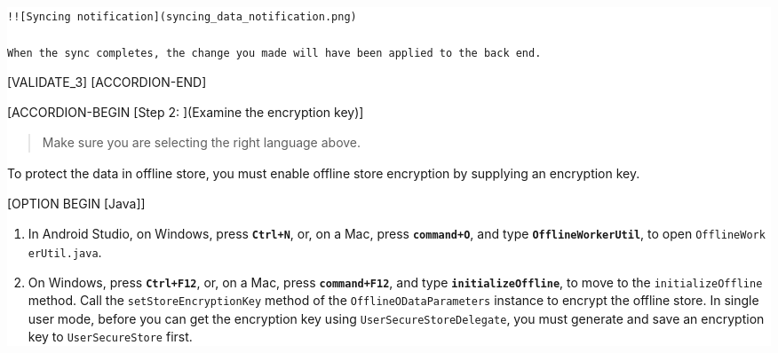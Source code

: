     !![Syncing notification](syncing_data_notification.png)

    When the sync completes, the change you made will have been applied to the back end.

[VALIDATE_3]
[ACCORDION-END]

[ACCORDION-BEGIN [Step 2: ](Examine the encryption key)]

>Make sure you are selecting the right language above.

To protect the data in offline store, you must enable offline store encryption by supplying an encryption key.

[OPTION BEGIN [Java]]
1.  In Android Studio, on Windows, press **`Ctrl+N`**, or, on a Mac, press **`command+O`**, and type **`OfflineWorkerUtil`**, to open `OfflineWorkerUtil.java`.

2.  On Windows, press **`Ctrl+F12`**, or, on a Mac, press **`command+F12`**, and type **`initializeOffline`**, to move to the `initializeOffline` method. Call the `setStoreEncryptionKey` method of the `OfflineODataParameters` instance to encrypt the offline store. In single user mode, before you can get the encryption key using `UserSecureStoreDelegate`, you must generate and save an encryption key to `UserSecureStore` first.
